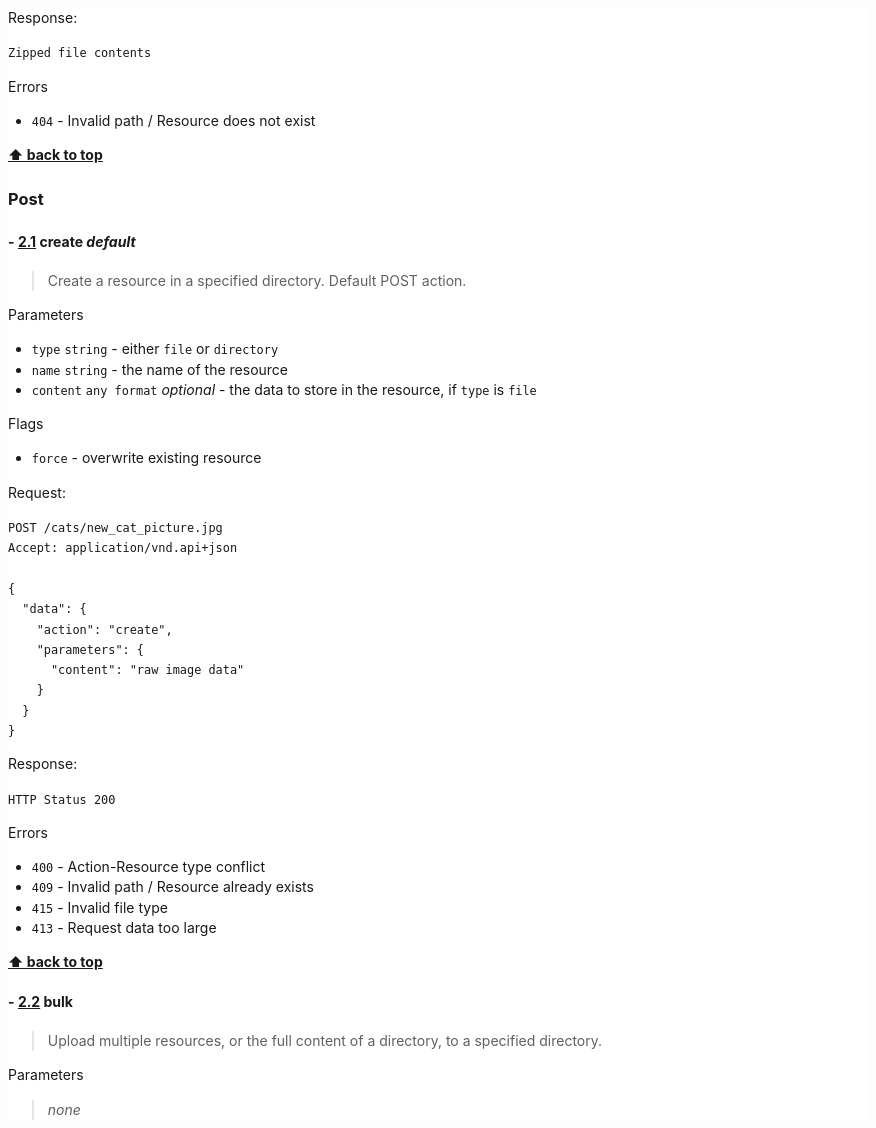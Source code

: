   Response:

  `Zipped file contents`

  Errors
  + `404` - Invalid path / Resource does not exist

**[⬆ back to top](#table-of-contents)**

### Post

#### - [2.1](#2.1) <a name='2.1'></a> **create** *default*
  > Create a resource in a specified directory.
    Default POST action.

  Parameters
  + `type` `string` - either `file` or `directory`
  + `name` `string` - the name of the resource
  + `content` `any format` *optional* -
    the data to store in the resource, if `type` is `file`

  Flags
  + `force` - overwrite existing resource

  Request:
  ```http
  POST /cats/new_cat_picture.jpg
  Accept: application/vnd.api+json

  {
    "data": {
      "action": "create",
      "parameters": {
        "content": "raw image data"
      }
    }
  }
  ```  

  Response:

  `HTTP Status 200`

  Errors
  + `400` - Action-Resource type conflict
  + `409` - Invalid path / Resource already exists
  + `415` - Invalid file type
  + `413` - Request data too large

**[⬆ back to top](#table-of-contents)**

#### - [2.2](#2.2) <a name='2.2'></a> **bulk**
  > Upload multiple resources, or the full content of a directory, to a specified directory.

  Parameters
  > *none*
